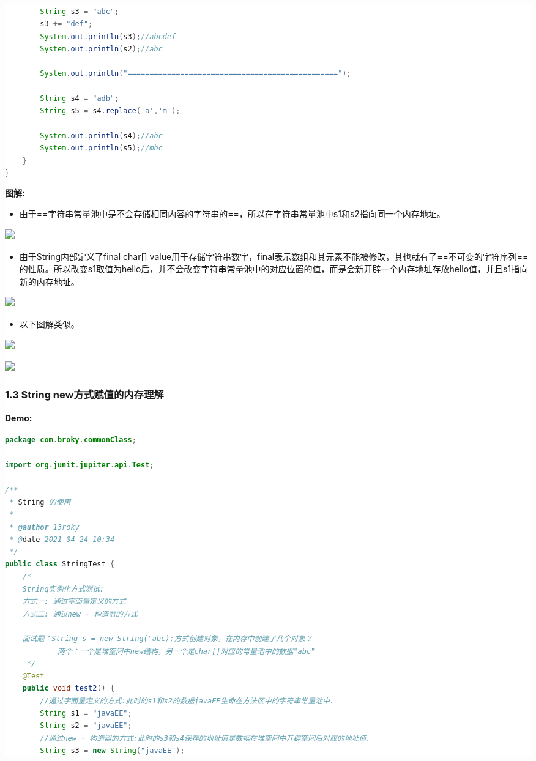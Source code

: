 ```java
        String s3 = "abc";
        s3 += "def";
        System.out.println(s3);//abcdef
        System.out.println(s2);//abc

        System.out.println("================================================");

        String s4 = "adb";
        String s5 = s4.replace('a','m');

        System.out.println(s4);//abc
        System.out.println(s5);//mbc
    }
}

```

**图解:**

- 由于==字符串常量池中是不会存储相同内容的字符串的==，所以在字符串常量池中s1和s2指向同一个内存地址。

![](https://i.vgy.me/pgskqy.png)

- 由于String内部定义了final char[] value用于存储字符串数字，final表示数组和其元素不能被修改，其也就有了==不可变的字符序列==的性质。所以改变s1取值为hello后，并不会改变字符串常量池中的对应位置的值，而是会新开辟一个内存地址存放hello值，并且s1指向新的内存地址。

![](https://i.vgy.me/pHgWhR.png)

- 以下图解类似。

![](C:\Users\boqia\AppData\Roaming\Typora\typora-user-images\image-20210425100846938.png)

![](https://i.vgy.me/XHCsa9.png)

### 1.3 String new方式赋值的内存理解

**Demo:**

```java
package com.broky.commonClass;

import org.junit.jupiter.api.Test;

/**
 * String 的使用
 *
 * @author 13roky
 * @date 2021-04-24 10:34
 */
public class StringTest {
    /*
    String实例化方式测试:
    方式一: 通过字面量定义的方式
    方式二: 通过new + 构造器的方式

    面试题：String s = new String("abc);方式创建对象，在内存中创建了几个对象？
            两个：一个是堆空间中new结构，另一个是char[]对应的常量池中的数据"abc"
     */
    @Test
    public void test2() {
        //通过字面量定义的方式:此时的s1和s2的数据javaEE生命在方法区中的字符串常量池中.
        String s1 = "javaEE";
        String s2 = "javaEE";
        //通过new + 构造器的方式:此时的s3和s4保存的地址值是数据在堆空间中开辟空间后对应的地址值.
        String s3 = new String("javaEE");
```